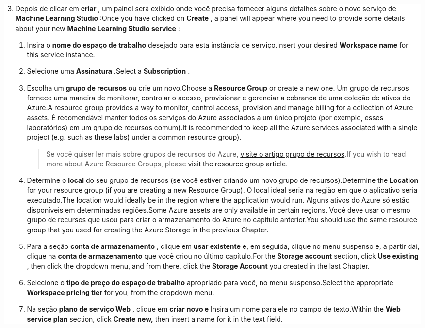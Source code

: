 3.  <span data-ttu-id="fbb3a-185">Depois de clicar em **criar** , um painel será exibido onde você precisa fornecer alguns detalhes sobre o novo serviço de **Machine Learning Studio** :</span><span class="sxs-lookup"><span data-stu-id="fbb3a-185">Once you have clicked on **Create** , a panel will appear where you need to provide some details about your new **Machine Learning Studio service** :</span></span>

    1.  <span data-ttu-id="fbb3a-186">Insira o **nome do espaço de trabalho** desejado para esta instância de serviço.</span><span class="sxs-lookup"><span data-stu-id="fbb3a-186">Insert your desired **Workspace name** for this service instance.</span></span>

    2.  <span data-ttu-id="fbb3a-187">Selecione uma **Assinatura** .</span><span class="sxs-lookup"><span data-stu-id="fbb3a-187">Select a **Subscription** .</span></span>

    3. <span data-ttu-id="fbb3a-188">Escolha um **grupo de recursos** ou crie um novo.</span><span class="sxs-lookup"><span data-stu-id="fbb3a-188">Choose a **Resource Group** or create a new one.</span></span> <span data-ttu-id="fbb3a-189">Um grupo de recursos fornece uma maneira de monitorar, controlar o acesso, provisionar e gerenciar a cobrança de uma coleção de ativos do Azure.</span><span class="sxs-lookup"><span data-stu-id="fbb3a-189">A resource group provides a way to monitor, control access, provision and manage billing for a collection of Azure assets.</span></span> <span data-ttu-id="fbb3a-190">É recomendável manter todos os serviços do Azure associados a um único projeto (por exemplo, esses laboratórios) em um grupo de recursos comum).</span><span class="sxs-lookup"><span data-stu-id="fbb3a-190">It is recommended to keep all the Azure services associated with a single project (e.g. such as these labs) under a common resource group).</span></span> 

        > <span data-ttu-id="fbb3a-191">Se você quiser ler mais sobre grupos de recursos do Azure, [visite o artigo grupo de recursos](https://docs.microsoft.com/azure/azure-resource-manager/resource-group-portal).</span><span class="sxs-lookup"><span data-stu-id="fbb3a-191">If you wish to read more about Azure Resource Groups, please [visit the resource group article](https://docs.microsoft.com/azure/azure-resource-manager/resource-group-portal).</span></span>

    4.  <span data-ttu-id="fbb3a-192">Determine o **local** do seu grupo de recursos (se você estiver criando um novo grupo de recursos).</span><span class="sxs-lookup"><span data-stu-id="fbb3a-192">Determine the **Location** for your resource group (if you are creating a new Resource Group).</span></span> <span data-ttu-id="fbb3a-193">O local ideal seria na região em que o aplicativo seria executado.</span><span class="sxs-lookup"><span data-stu-id="fbb3a-193">The location would ideally be in the region where the application would run.</span></span> <span data-ttu-id="fbb3a-194">Alguns ativos do Azure só estão disponíveis em determinadas regiões.</span><span class="sxs-lookup"><span data-stu-id="fbb3a-194">Some Azure assets are only available in certain regions.</span></span> <span data-ttu-id="fbb3a-195">Você deve usar o mesmo grupo de recursos que usou para criar o armazenamento do Azure no capítulo anterior.</span><span class="sxs-lookup"><span data-stu-id="fbb3a-195">You should use the same resource group that you used for creating the Azure Storage in the previous Chapter.</span></span>

    5.  <span data-ttu-id="fbb3a-196">Para a seção **conta de armazenamento** , clique em **usar existente** e, em seguida, clique no menu suspenso e, a partir daí, clique na **conta de armazenamento** que você criou no último capítulo.</span><span class="sxs-lookup"><span data-stu-id="fbb3a-196">For the **Storage account** section, click **Use existing** , then click the dropdown menu, and from there, click the **Storage Account** you created in the last Chapter.</span></span>

    6.  <span data-ttu-id="fbb3a-197">Selecione o **tipo de preço do espaço de trabalho** apropriado para você, no menu suspenso.</span><span class="sxs-lookup"><span data-stu-id="fbb3a-197">Select the appropriate **Workspace pricing tier** for you, from the dropdown menu.</span></span>

    7.  <span data-ttu-id="fbb3a-198">Na seção **plano de serviço Web** , clique em **criar** **novo e** Insira um nome para ele no campo de texto.</span><span class="sxs-lookup"><span data-stu-id="fbb3a-198">Within the **Web service plan** section, click **Create** **new,** then insert a name for it in the text field.</span></span>
